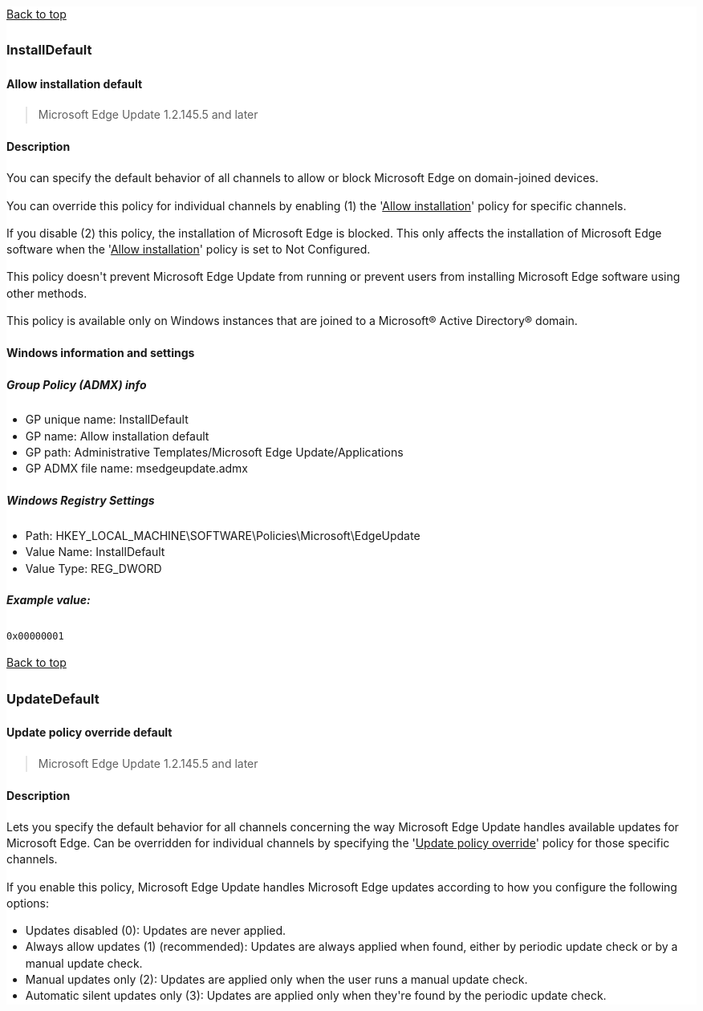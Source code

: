 [Back to top](#microsoft-edge---update-policies)
### InstallDefault
#### Allow installation default

>Microsoft Edge Update 1.2.145.5 and later

#### Description
You can specify the default behavior of all channels to allow or block Microsoft Edge on domain-joined devices.

You can override this policy for individual channels by enabling (1) the '[Allow installation](#install)' policy for specific channels.

If you disable (2) this policy, the installation of Microsoft Edge is blocked. This only affects the installation of Microsoft Edge software when the '[Allow installation](#install)' policy is set to Not Configured.

This policy doesn't prevent Microsoft Edge Update from running or prevent users from installing Microsoft Edge software using other methods.

This policy is available only on Windows instances that are joined to a Microsoft&reg; Active Directory&reg; domain.
#### Windows information and settings
##### Group Policy (ADMX) info
- GP unique name: InstallDefault
- GP name: Allow installation default
- GP path: Administrative Templates/Microsoft Edge Update/Applications
- GP ADMX file name: msedgeupdate.admx
##### Windows Registry Settings
- Path: HKEY_LOCAL_MACHINE\SOFTWARE\Policies\Microsoft\EdgeUpdate
- Value Name: InstallDefault
- Value Type: REG_DWORD
##### Example value:
```
0x00000001
```
[Back to top](#microsoft-edge---update-policies)


### UpdateDefault
#### Update policy override default

>Microsoft Edge Update 1.2.145.5 and later

#### Description
Lets you specify the default behavior for all channels concerning the way Microsoft Edge Update handles available updates for Microsoft Edge. Can be overridden for individual channels by specifying the '[Update policy override](#update-webview)' policy for those specific channels.

If you enable this policy, Microsoft Edge Update handles Microsoft Edge updates according to how you configure the following options:
- Updates disabled (0): Updates are never applied.
- Always allow updates (1) (recommended): Updates are always applied when found, either by periodic update check or by a manual update check.
- Manual updates only (2): Updates are applied only when the user runs a manual update check.
- Automatic silent updates only (3): Updates are applied only when they're found by the periodic update check.
